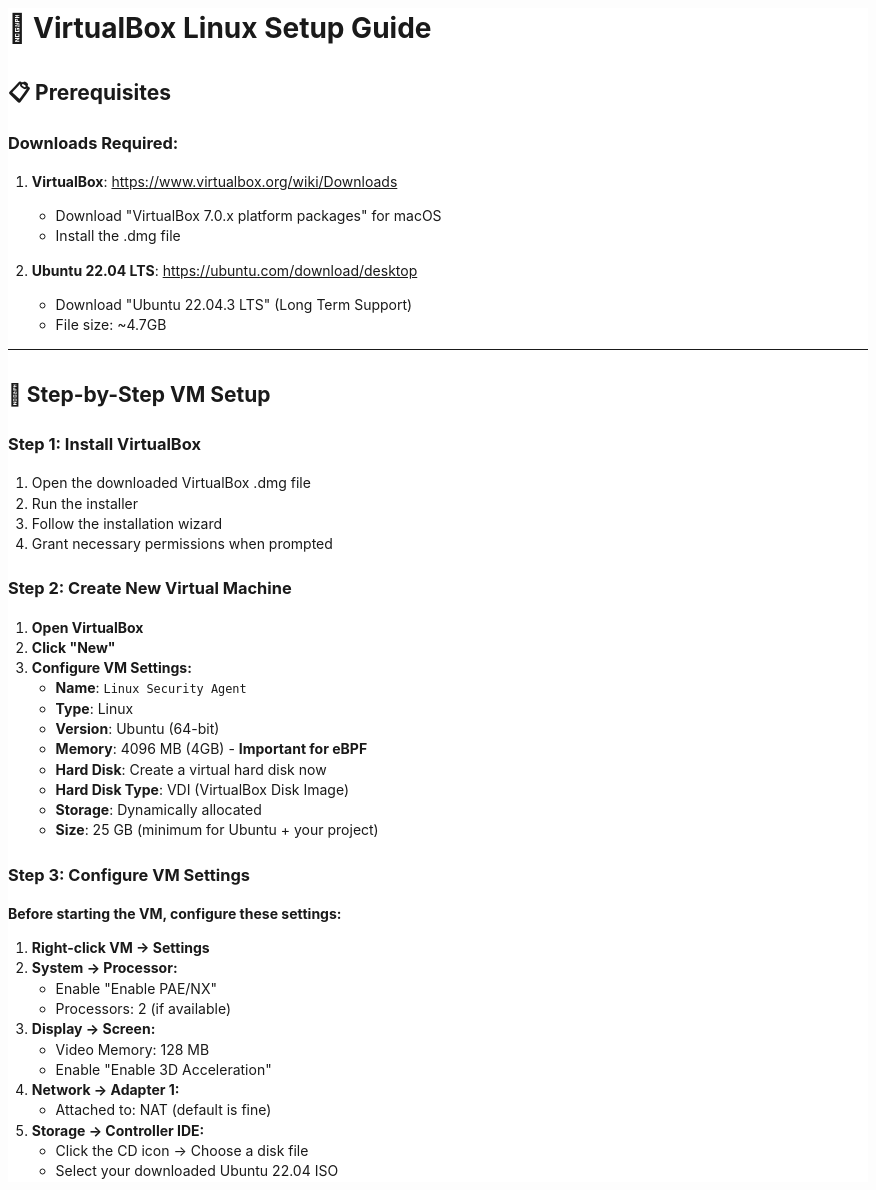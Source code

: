 # 🐧 VirtualBox Linux Setup Guide

## 📋 **Prerequisites**

### **Downloads Required:**
1. **VirtualBox**: https://www.virtualbox.org/wiki/Downloads
   - Download "VirtualBox 7.0.x platform packages" for macOS
   - Install the .dmg file

2. **Ubuntu 22.04 LTS**: https://ubuntu.com/download/desktop
   - Download "Ubuntu 22.04.3 LTS" (Long Term Support)
   - File size: ~4.7GB

---

## 🚀 **Step-by-Step VM Setup**

### **Step 1: Install VirtualBox**
1. Open the downloaded VirtualBox .dmg file
2. Run the installer
3. Follow the installation wizard
4. Grant necessary permissions when prompted

### **Step 2: Create New Virtual Machine**

1. **Open VirtualBox**
2. **Click "New"**
3. **Configure VM Settings:**
   - **Name**: `Linux Security Agent`
   - **Type**: Linux
   - **Version**: Ubuntu (64-bit)
   - **Memory**: 4096 MB (4GB) - **Important for eBPF**
   - **Hard Disk**: Create a virtual hard disk now
   - **Hard Disk Type**: VDI (VirtualBox Disk Image)
   - **Storage**: Dynamically allocated
   - **Size**: 25 GB (minimum for Ubuntu + your project)

### **Step 3: Configure VM Settings**

**Before starting the VM, configure these settings:**

1. **Right-click VM → Settings**
2. **System → Processor:**
   - Enable "Enable PAE/NX"
   - Processors: 2 (if available)
3. **Display → Screen:**
   - Video Memory: 128 MB
   - Enable "Enable 3D Acceleration"
4. **Network → Adapter 1:**
   - Attached to: NAT (default is fine)
5. **Storage → Controller IDE:**
   - Click the CD icon → Choose a disk file
   - Select your downloaded Ubuntu 22.04 ISO

